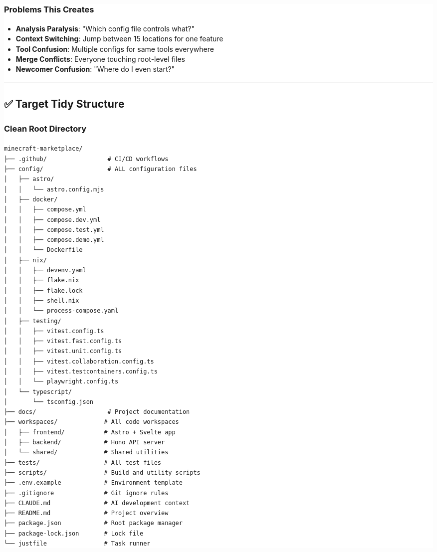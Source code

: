 ### Problems This Creates
- **Analysis Paralysis**: "Which config file controls what?"
- **Context Switching**: Jump between 15 locations for one feature
- **Tool Confusion**: Multiple configs for same tools everywhere
- **Merge Conflicts**: Everyone touching root-level files
- **Newcomer Confusion**: "Where do I even start?"

---

## ✅ Target Tidy Structure

### Clean Root Directory
```
minecraft-marketplace/
├── .github/                 # CI/CD workflows
├── config/                  # ALL configuration files
│   ├── astro/
│   │   └── astro.config.mjs
│   ├── docker/
│   │   ├── compose.yml
│   │   ├── compose.dev.yml
│   │   ├── compose.test.yml
│   │   ├── compose.demo.yml
│   │   └── Dockerfile
│   ├── nix/
│   │   ├── devenv.yaml
│   │   ├── flake.nix
│   │   ├── flake.lock
│   │   ├── shell.nix
│   │   └── process-compose.yaml
│   ├── testing/
│   │   ├── vitest.config.ts
│   │   ├── vitest.fast.config.ts
│   │   ├── vitest.unit.config.ts
│   │   ├── vitest.collaboration.config.ts
│   │   ├── vitest.testcontainers.config.ts
│   │   └── playwright.config.ts
│   └── typescript/
│       └── tsconfig.json
├── docs/                    # Project documentation
├── workspaces/             # All code workspaces
│   ├── frontend/           # Astro + Svelte app
│   ├── backend/            # Hono API server
│   └── shared/             # Shared utilities
├── tests/                  # All test files
├── scripts/                # Build and utility scripts
├── .env.example            # Environment template
├── .gitignore              # Git ignore rules
├── CLAUDE.md               # AI development context
├── README.md               # Project overview
├── package.json            # Root package manager
├── package-lock.json       # Lock file
└── justfile                # Task runner
```

